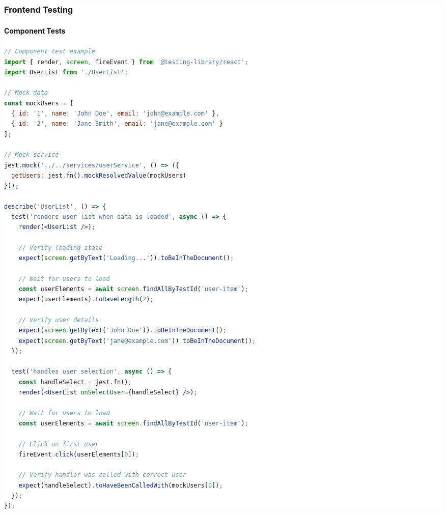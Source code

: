 ### Frontend Testing

#### Component Tests

```jsx
// Component test example
import { render, screen, fireEvent } from '@testing-library/react';
import UserList from './UserList';

// Mock data
const mockUsers = [
  { id: '1', name: 'John Doe', email: 'john@example.com' },
  { id: '2', name: 'Jane Smith', email: 'jane@example.com' }
];

// Mock service
jest.mock('../../services/userService', () => ({
  getUsers: jest.fn().mockResolvedValue(mockUsers)
}));

describe('UserList', () => {
  test('renders user list when data is loaded', async () => {
    render(<UserList />);
    
    // Verify loading state
    expect(screen.getByText('Loading...')).toBeInTheDocument();
    
    // Wait for users to load
    const userElements = await screen.findAllByTestId('user-item');
    expect(userElements).toHaveLength(2);
    
    // Verify user details
    expect(screen.getByText('John Doe')).toBeInTheDocument();
    expect(screen.getByText('jane@example.com')).toBeInTheDocument();
  });
  
  test('handles user selection', async () => {
    const handleSelect = jest.fn();
    render(<UserList onSelectUser={handleSelect} />);
    
    // Wait for users to load
    const userElements = await screen.findAllByTestId('user-item');
    
    // Click on first user
    fireEvent.click(userElements[0]);
    
    // Verify handler was called with correct user
    expect(handleSelect).toHaveBeenCalledWith(mockUsers[0]);
  });
});
```
